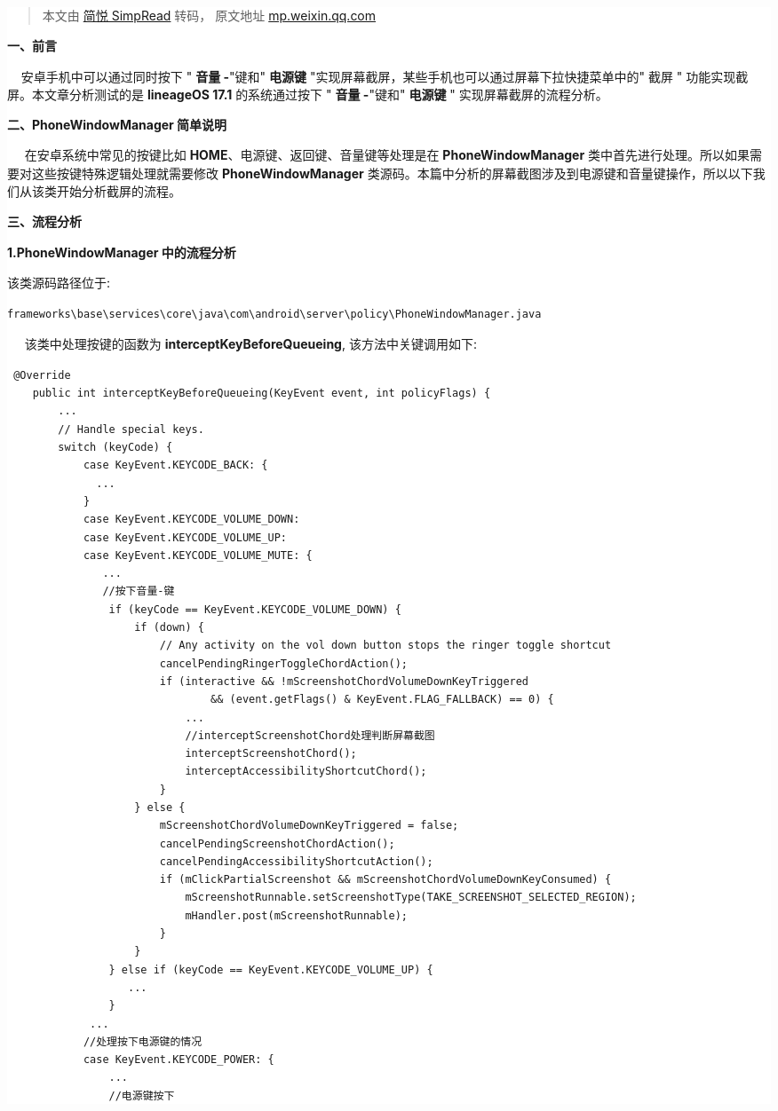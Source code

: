 > 本文由 [简悦 SimpRead](http://ksria.com/simpread/) 转码， 原文地址 [mp.weixin.qq.com](https://mp.weixin.qq.com/s/8CiVclHQEItEFskr6O2wrQ)

**一、前言**

  

    安卓手机中可以通过同时按下 " **音量 -**"键和" **电源键** "实现屏幕截屏，某些手机也可以通过屏幕下拉快捷菜单中的" 截屏 " 功能实现截屏。本文章分析测试的是 **lineageOS 17.1** 的系统通过按下 " **音量 -**"键和" **电源键** " 实现屏幕截屏的流程分析。

**二、**PhoneWindowManager** 简单说明**

     在安卓系统中常见的按键比如 **HOME**、电源键、返回键、音量键等处理是在 **PhoneWindowManager** 类中首先进行处理。所以如果需要对这些按键特殊逻辑处理就需要修改 **PhoneWindowManager** 类源码。本篇中分析的屏幕截图涉及到电源键和音量键操作，所以以下我们从该类开始分析截屏的流程。

**三、流程分析**

**1.PhoneWindowManager 中的流程分析**  

 该类源码路径位于:

```
frameworks\base\services\core\java\com\android\server\policy\PhoneWindowManager.java

```

     该类中处理按键的函数为 **interceptKeyBeforeQueueing**, 该方法中关键调用如下:

```
 @Override
    public int interceptKeyBeforeQueueing(KeyEvent event, int policyFlags) {
        ...
        // Handle special keys.
        switch (keyCode) {
            case KeyEvent.KEYCODE_BACK: {
              ...
            }
            case KeyEvent.KEYCODE_VOLUME_DOWN:
            case KeyEvent.KEYCODE_VOLUME_UP:
            case KeyEvent.KEYCODE_VOLUME_MUTE: {
               ...
               //按下音量-键
                if (keyCode == KeyEvent.KEYCODE_VOLUME_DOWN) {
                    if (down) {
                        // Any activity on the vol down button stops the ringer toggle shortcut
                        cancelPendingRingerToggleChordAction();
                        if (interactive && !mScreenshotChordVolumeDownKeyTriggered
                                && (event.getFlags() & KeyEvent.FLAG_FALLBACK) == 0) {
                            ...
                            //interceptScreenshotChord处理判断屏幕截图
                            interceptScreenshotChord();
                            interceptAccessibilityShortcutChord();
                        }
                    } else {
                        mScreenshotChordVolumeDownKeyTriggered = false;
                        cancelPendingScreenshotChordAction();
                        cancelPendingAccessibilityShortcutAction();
                        if (mClickPartialScreenshot && mScreenshotChordVolumeDownKeyConsumed) {
                            mScreenshotRunnable.setScreenshotType(TAKE_SCREENSHOT_SELECTED_REGION);
                            mHandler.post(mScreenshotRunnable);
                        }
                    }
                } else if (keyCode == KeyEvent.KEYCODE_VOLUME_UP) {
                   ...
                }
             ...
            //处理按下电源键的情况
            case KeyEvent.KEYCODE_POWER: {
                ...
                //电源键按下
```